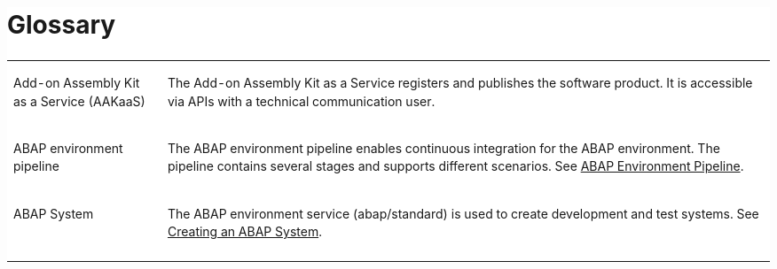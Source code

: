 

# Glossary




<table>
<tr>
<td valign="top">

Add-on Assembly Kit as a Service \(AAKaaS\)



</td>
<td valign="top">

The Add-on Assembly Kit as a Service registers and publishes the software product. It is accessible via APIs with a technical communication user.



</td>
</tr>
<tr>
<td valign="top">

ABAP environment pipeline



</td>
<td valign="top">

The ABAP environment pipeline enables continuous integration for the ABAP environment. The pipeline contains several stages and supports different scenarios. See [ABAP Environment Pipeline](https://sap.github.io/jenkins-library/pipelines/abapEnvironment/introduction/).



</td>
</tr>
<tr>
<td valign="top">

ABAP System



</td>
<td valign="top">

The ABAP environment service \(abap/standard\) is used to create development and test systems. See [Creating an ABAP System](https://help.sap.com/viewer/65de2977205c403bbc107264b8eccf4b/Cloud/en-US/50b32f144e184154987a06e4b55ce447.html).



</td>
</tr>
<tr>
<td valign="top">
